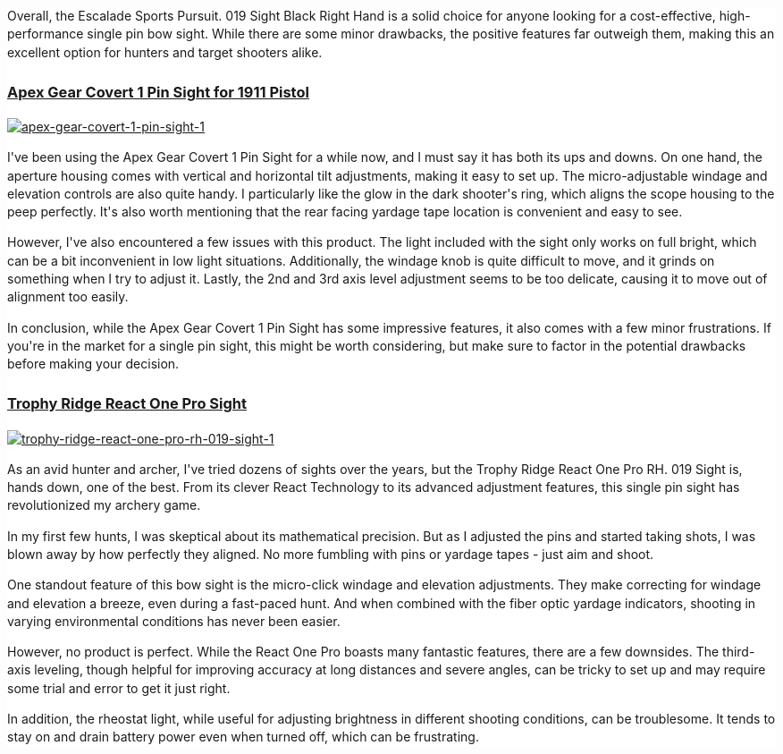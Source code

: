 Overall, the Escalade Sports Pursuit. 019 Sight Black Right Hand is a solid choice for anyone looking for a cost-effective, high-performance single pin bow sight. While there are some minor drawbacks, the positive features far outweigh them, making this an excellent option for hunters and target shooters alike. 


### [Apex Gear Covert 1 Pin Sight for 1911 Pistol](https://serp.ly/@universityofguns/amazon/canted-iron-sights?utm\_source=universityofguns&utm\_medium=organic&utm\_campaign=website)

<div class="image"><a href="https://serp.ly/@universityofguns/amazon/canted-iron-sights?utm_source=universityofguns&utm_medium=organic&utm_campaign=website"><img alt="apex-gear-covert-1-pin-sight-1" src="https://imagedelivery.net/vy2bglCGN6hEeWOnSe2c7A/apex-gear-covert-1-pin-sight-1/w=720,h=540,fit=pad,background=black"/></a></div>

I've been using the Apex Gear Covert 1 Pin Sight for a while now, and I must say it has both its ups and downs. On one hand, the aperture housing comes with vertical and horizontal tilt adjustments, making it easy to set up. The micro-adjustable windage and elevation controls are also quite handy. I particularly like the glow in the dark shooter's ring, which aligns the scope housing to the peep perfectly. It's also worth mentioning that the rear facing yardage tape location is convenient and easy to see. 

However, I've also encountered a few issues with this product. The light included with the sight only works on full bright, which can be a bit inconvenient in low light situations. Additionally, the windage knob is quite difficult to move, and it grinds on something when I try to adjust it. Lastly, the 2nd and 3rd axis level adjustment seems to be too delicate, causing it to move out of alignment too easily. 

In conclusion, while the Apex Gear Covert 1 Pin Sight has some impressive features, it also comes with a few minor frustrations. If you're in the market for a single pin sight, this might be worth considering, but make sure to factor in the potential drawbacks before making your decision. 


### [Trophy Ridge React One Pro Sight](https://serp.ly/@universityofguns/amazon/canted-iron-sights?utm\_source=universityofguns&utm\_medium=organic&utm\_campaign=website)

<div class="image"><a href="https://serp.ly/@universityofguns/amazon/canted-iron-sights?utm_source=universityofguns&utm_medium=organic&utm_campaign=website"><img alt="trophy-ridge-react-one-pro-rh-019-sight-1" src="https://imagedelivery.net/vy2bglCGN6hEeWOnSe2c7A/trophy-ridge-react-one-pro-rh-019-sight-1/w=720,h=540,fit=pad,background=black"/></a></div>

As an avid hunter and archer, I've tried dozens of sights over the years, but the Trophy Ridge React One Pro RH. 019 Sight is, hands down, one of the best. From its clever React Technology to its advanced adjustment features, this single pin sight has revolutionized my archery game. 

In my first few hunts, I was skeptical about its mathematical precision. But as I adjusted the pins and started taking shots, I was blown away by how perfectly they aligned. No more fumbling with pins or yardage tapes - just aim and shoot. 

One standout feature of this bow sight is the micro-click windage and elevation adjustments. They make correcting for windage and elevation a breeze, even during a fast-paced hunt. And when combined with the fiber optic yardage indicators, shooting in varying environmental conditions has never been easier. 

However, no product is perfect. While the React One Pro boasts many fantastic features, there are a few downsides. The third-axis leveling, though helpful for improving accuracy at long distances and severe angles, can be tricky to set up and may require some trial and error to get it just right. 

In addition, the rheostat light, while useful for adjusting brightness in different shooting conditions, can be troublesome. It tends to stay on and drain battery power even when turned off, which can be frustrating. 
